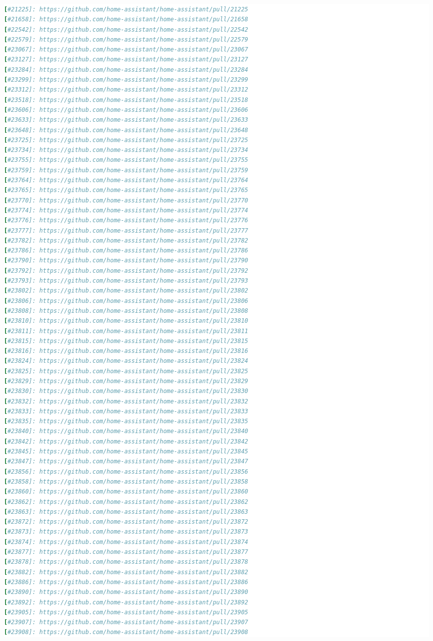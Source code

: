    ```yaml
[#21225]: https://github.com/home-assistant/home-assistant/pull/21225
[#21658]: https://github.com/home-assistant/home-assistant/pull/21658
[#22542]: https://github.com/home-assistant/home-assistant/pull/22542
[#22579]: https://github.com/home-assistant/home-assistant/pull/22579
[#23067]: https://github.com/home-assistant/home-assistant/pull/23067
[#23127]: https://github.com/home-assistant/home-assistant/pull/23127
[#23284]: https://github.com/home-assistant/home-assistant/pull/23284
[#23299]: https://github.com/home-assistant/home-assistant/pull/23299
[#23312]: https://github.com/home-assistant/home-assistant/pull/23312
[#23518]: https://github.com/home-assistant/home-assistant/pull/23518
[#23606]: https://github.com/home-assistant/home-assistant/pull/23606
[#23633]: https://github.com/home-assistant/home-assistant/pull/23633
[#23648]: https://github.com/home-assistant/home-assistant/pull/23648
[#23725]: https://github.com/home-assistant/home-assistant/pull/23725
[#23734]: https://github.com/home-assistant/home-assistant/pull/23734
[#23755]: https://github.com/home-assistant/home-assistant/pull/23755
[#23759]: https://github.com/home-assistant/home-assistant/pull/23759
[#23764]: https://github.com/home-assistant/home-assistant/pull/23764
[#23765]: https://github.com/home-assistant/home-assistant/pull/23765
[#23770]: https://github.com/home-assistant/home-assistant/pull/23770
[#23774]: https://github.com/home-assistant/home-assistant/pull/23774
[#23776]: https://github.com/home-assistant/home-assistant/pull/23776
[#23777]: https://github.com/home-assistant/home-assistant/pull/23777
[#23782]: https://github.com/home-assistant/home-assistant/pull/23782
[#23786]: https://github.com/home-assistant/home-assistant/pull/23786
[#23790]: https://github.com/home-assistant/home-assistant/pull/23790
[#23792]: https://github.com/home-assistant/home-assistant/pull/23792
[#23793]: https://github.com/home-assistant/home-assistant/pull/23793
[#23802]: https://github.com/home-assistant/home-assistant/pull/23802
[#23806]: https://github.com/home-assistant/home-assistant/pull/23806
[#23808]: https://github.com/home-assistant/home-assistant/pull/23808
[#23810]: https://github.com/home-assistant/home-assistant/pull/23810
[#23811]: https://github.com/home-assistant/home-assistant/pull/23811
[#23815]: https://github.com/home-assistant/home-assistant/pull/23815
[#23816]: https://github.com/home-assistant/home-assistant/pull/23816
[#23824]: https://github.com/home-assistant/home-assistant/pull/23824
[#23825]: https://github.com/home-assistant/home-assistant/pull/23825
[#23829]: https://github.com/home-assistant/home-assistant/pull/23829
[#23830]: https://github.com/home-assistant/home-assistant/pull/23830
[#23832]: https://github.com/home-assistant/home-assistant/pull/23832
[#23833]: https://github.com/home-assistant/home-assistant/pull/23833
[#23835]: https://github.com/home-assistant/home-assistant/pull/23835
[#23840]: https://github.com/home-assistant/home-assistant/pull/23840
[#23842]: https://github.com/home-assistant/home-assistant/pull/23842
[#23845]: https://github.com/home-assistant/home-assistant/pull/23845
[#23847]: https://github.com/home-assistant/home-assistant/pull/23847
[#23856]: https://github.com/home-assistant/home-assistant/pull/23856
[#23858]: https://github.com/home-assistant/home-assistant/pull/23858
[#23860]: https://github.com/home-assistant/home-assistant/pull/23860
[#23862]: https://github.com/home-assistant/home-assistant/pull/23862
[#23863]: https://github.com/home-assistant/home-assistant/pull/23863
[#23872]: https://github.com/home-assistant/home-assistant/pull/23872
[#23873]: https://github.com/home-assistant/home-assistant/pull/23873
[#23874]: https://github.com/home-assistant/home-assistant/pull/23874
[#23877]: https://github.com/home-assistant/home-assistant/pull/23877
[#23878]: https://github.com/home-assistant/home-assistant/pull/23878
[#23882]: https://github.com/home-assistant/home-assistant/pull/23882
[#23886]: https://github.com/home-assistant/home-assistant/pull/23886
[#23890]: https://github.com/home-assistant/home-assistant/pull/23890
[#23892]: https://github.com/home-assistant/home-assistant/pull/23892
[#23905]: https://github.com/home-assistant/home-assistant/pull/23905
[#23907]: https://github.com/home-assistant/home-assistant/pull/23907
[#23908]: https://github.com/home-assistant/home-assistant/pull/23908
   ```

[@frenck]: https://github.com/frenck
[#24208]: https://github.com/home-assistant/home-assistant/pull/24208
[#24309]: https://github.com/home-assistant/home-assistant/pull/24309
[#24331]: https://github.com/home-assistant/home-assistant/pull/24331
[#24376]: https://github.com/home-assistant/home-assistant/pull/24376
[#24378]: https://github.com/home-assistant/home-assistant/pull/24378
[#24388]: https://github.com/home-assistant/home-assistant/pull/24388
[#24390]: https://github.com/home-assistant/home-assistant/pull/24390
[#24391]: https://github.com/home-assistant/home-assistant/pull/24391
[#24395]: https://github.com/home-assistant/home-assistant/pull/24395
[@Kane610]: https://github.com/Kane610
[@Swamp-Ig]: https://github.com/Swamp-Ig
[@balloob]: https://github.com/balloob
[@w1ll1am23]: https://github.com/w1ll1am23
[automation docs]: /integrations/automation/
[axis docs]: /integrations/axis/
[cloud docs]: /integrations/cloud/
[deconz docs]: /integrations/deconz/
[discovery docs]: /integrations/discovery/
[homekit_controller docs]: /integrations/homekit_controller/
[http docs]: /integrations/http/
[hue docs]: /integrations/hue/
[sun docs]: /integrations/sun/
[tado docs]: /integrations/tado/
[tradfri docs]: /integrations/tradfri/
[wemo docs]: /integrations/wemo/
[wink docs]: /integrations/wink/
[#24237]: https://github.com/home-assistant/home-assistant/pull/24237
[#24420]: https://github.com/home-assistant/home-assistant/pull/24420
[#24442]: https://github.com/home-assistant/home-assistant/pull/24442
[#24444]: https://github.com/home-assistant/home-assistant/pull/24444
[#24461]: https://github.com/home-assistant/home-assistant/pull/24461
[#24464]: https://github.com/home-assistant/home-assistant/pull/24464
[@Kane610]: https://github.com/Kane610
[@aerialls]: https://github.com/aerialls
[@andkit]: https://github.com/andkit
[@balloob]: https://github.com/balloob
[axis docs]: /integrations/axis/
[config docs]: /integrations/config/
[deconz docs]: /integrations/deconz/
[gpslogger docs]: /integrations/gpslogger/
[hassio docs]: /integrations/hassio/
[hue docs]: /integrations/hue/
[zone docs]: /integrations/zone/
[#24481]: https://github.com/home-assistant/home-assistant/pull/24481
[#24487]: https://github.com/home-assistant/home-assistant/pull/24487
[#24503]: https://github.com/home-assistant/home-assistant/pull/24503
[@aidbish]: https://github.com/aidbish
[@balloob]: https://github.com/balloob
[@pnbruckner]: https://github.com/pnbruckner
[cloud docs]: /integrations/cloud/
[owntracks docs]: /integrations/owntracks/
[watson_tts docs]: /integrations/watson_tts/
[#23668]: https://github.com/home-assistant/home-assistant/pull/23668
[#24578]: https://github.com/home-assistant/home-assistant/pull/24578
[#24612]: https://github.com/home-assistant/home-assistant/pull/24612
[@OttoWinter]: https://github.com/OttoWinter
[@Swamp-Ig]: https://github.com/Swamp-Ig
[@vangorra]: https://github.com/vangorra
[esphome docs]: /integrations/esphome/
[sun docs]: /integrations/sun/
[tplink docs]: /integrations/tplink/
[#23909]: https://github.com/home-assistant/home-assistant/pull/23909
[#23916]: https://github.com/home-assistant/home-assistant/pull/23916
[#23918]: https://github.com/home-assistant/home-assistant/pull/23918
[#23919]: https://github.com/home-assistant/home-assistant/pull/23919
[#23921]: https://github.com/home-assistant/home-assistant/pull/23921
[#23922]: https://github.com/home-assistant/home-assistant/pull/23922
[#23930]: https://github.com/home-assistant/home-assistant/pull/23930
[#23931]: https://github.com/home-assistant/home-assistant/pull/23931
[#23947]: https://github.com/home-assistant/home-assistant/pull/23947
[#23958]: https://github.com/home-assistant/home-assistant/pull/23958
[#23960]: https://github.com/home-assistant/home-assistant/pull/23960
[#23962]: https://github.com/home-assistant/home-assistant/pull/23962
[#23973]: https://github.com/home-assistant/home-assistant/pull/23973
[#23976]: https://github.com/home-assistant/home-assistant/pull/23976
[#23981]: https://github.com/home-assistant/home-assistant/pull/23981
[#23983]: https://github.com/home-assistant/home-assistant/pull/23983
[#23984]: https://github.com/home-assistant/home-assistant/pull/23984
[#23989]: https://github.com/home-assistant/home-assistant/pull/23989
[#23991]: https://github.com/home-assistant/home-assistant/pull/23991
[#24001]: https://github.com/home-assistant/home-assistant/pull/24001
[#24004]: https://github.com/home-assistant/home-assistant/pull/24004
[#24009]: https://github.com/home-assistant/home-assistant/pull/24009
[#24015]: https://github.com/home-assistant/home-assistant/pull/24015
[#24019]: https://github.com/home-assistant/home-assistant/pull/24019
[#24020]: https://github.com/home-assistant/home-assistant/pull/24020
[#24022]: https://github.com/home-assistant/home-assistant/pull/24022
[#24033]: https://github.com/home-assistant/home-assistant/pull/24033
[#24034]: https://github.com/home-assistant/home-assistant/pull/24034
[#24037]: https://github.com/home-assistant/home-assistant/pull/24037
[#24038]: https://github.com/home-assistant/home-assistant/pull/24038
[#24040]: https://github.com/home-assistant/home-assistant/pull/24040
[#24041]: https://github.com/home-assistant/home-assistant/pull/24041
[#24042]: https://github.com/home-assistant/home-assistant/pull/24042
[#24043]: https://github.com/home-assistant/home-assistant/pull/24043
[#24049]: https://github.com/home-assistant/home-assistant/pull/24049
[#24050]: https://github.com/home-assistant/home-assistant/pull/24050
[#24059]: https://github.com/home-assistant/home-assistant/pull/24059
[#24066]: https://github.com/home-assistant/home-assistant/pull/24066
[#24068]: https://github.com/home-assistant/home-assistant/pull/24068
[#24072]: https://github.com/home-assistant/home-assistant/pull/24072
[#24078]: https://github.com/home-assistant/home-assistant/pull/24078
[#24081]: https://github.com/home-assistant/home-assistant/pull/24081
[#24082]: https://github.com/home-assistant/home-assistant/pull/24082
[#24084]: https://github.com/home-assistant/home-assistant/pull/24084
[#24090]: https://github.com/home-assistant/home-assistant/pull/24090
[#24100]: https://github.com/home-assistant/home-assistant/pull/24100
[#24102]: https://github.com/home-assistant/home-assistant/pull/24102
[#24104]: https://github.com/home-assistant/home-assistant/pull/24104
[#24105]: https://github.com/home-assistant/home-assistant/pull/24105
[#24108]: https://github.com/home-assistant/home-assistant/pull/24108
[#24111]: https://github.com/home-assistant/home-assistant/pull/24111
[#24114]: https://github.com/home-assistant/home-assistant/pull/24114
[#24117]: https://github.com/home-assistant/home-assistant/pull/24117
[#24118]: https://github.com/home-assistant/home-assistant/pull/24118
[#24123]: https://github.com/home-assistant/home-assistant/pull/24123
[#24127]: https://github.com/home-assistant/home-assistant/pull/24127
[#24135]: https://github.com/home-assistant/home-assistant/pull/24135
[#24139]: https://github.com/home-assistant/home-assistant/pull/24139
[#24145]: https://github.com/home-assistant/home-assistant/pull/24145
[#24153]: https://github.com/home-assistant/home-assistant/pull/24153
[#24155]: https://github.com/home-assistant/home-assistant/pull/24155
[#24156]: https://github.com/home-assistant/home-assistant/pull/24156
[#24158]: https://github.com/home-assistant/home-assistant/pull/24158
[#24165]: https://github.com/home-assistant/home-assistant/pull/24165
[#24167]: https://github.com/home-assistant/home-assistant/pull/24167
[#24174]: https://github.com/home-assistant/home-assistant/pull/24174
[#24175]: https://github.com/home-assistant/home-assistant/pull/24175
[#24177]: https://github.com/home-assistant/home-assistant/pull/24177
[#24178]: https://github.com/home-assistant/home-assistant/pull/24178
[#24179]: https://github.com/home-assistant/home-assistant/pull/24179
[#24180]: https://github.com/home-assistant/home-assistant/pull/24180
[#24183]: https://github.com/home-assistant/home-assistant/pull/24183
[#24184]: https://github.com/home-assistant/home-assistant/pull/24184
[#24187]: https://github.com/home-assistant/home-assistant/pull/24187
[#24193]: https://github.com/home-assistant/home-assistant/pull/24193
[#24194]: https://github.com/home-assistant/home-assistant/pull/24194
[#24197]: https://github.com/home-assistant/home-assistant/pull/24197
[#24199]: https://github.com/home-assistant/home-assistant/pull/24199
[#24203]: https://github.com/home-assistant/home-assistant/pull/24203
[#24204]: https://github.com/home-assistant/home-assistant/pull/24204
[#24213]: https://github.com/home-assistant/home-assistant/pull/24213
[#24215]: https://github.com/home-assistant/home-assistant/pull/24215
[#24218]: https://github.com/home-assistant/home-assistant/pull/24218
[#24223]: https://github.com/home-assistant/home-assistant/pull/24223
[#24225]: https://github.com/home-assistant/home-assistant/pull/24225
[#24229]: https://github.com/home-assistant/home-assistant/pull/24229
[#24230]: https://github.com/home-assistant/home-assistant/pull/24230
[#24231]: https://github.com/home-assistant/home-assistant/pull/24231
[#24232]: https://github.com/home-assistant/home-assistant/pull/24232
[#24233]: https://github.com/home-assistant/home-assistant/pull/24233
[#24236]: https://github.com/home-assistant/home-assistant/pull/24236
[#24238]: https://github.com/home-assistant/home-assistant/pull/24238
[#24252]: https://github.com/home-assistant/home-assistant/pull/24252
[#24256]: https://github.com/home-assistant/home-assistant/pull/24256
[#24264]: https://github.com/home-assistant/home-assistant/pull/24264
[#24266]: https://github.com/home-assistant/home-assistant/pull/24266
[#24268]: https://github.com/home-assistant/home-assistant/pull/24268
[#24278]: https://github.com/home-assistant/home-assistant/pull/24278
[#24283]: https://github.com/home-assistant/home-assistant/pull/24283
[#24284]: https://github.com/home-assistant/home-assistant/pull/24284
[#24292]: https://github.com/home-assistant/home-assistant/pull/24292
[#24297]: https://github.com/home-assistant/home-assistant/pull/24297
[#24299]: https://github.com/home-assistant/home-assistant/pull/24299
[#24300]: https://github.com/home-assistant/home-assistant/pull/24300
[#24302]: https://github.com/home-assistant/home-assistant/pull/24302
[#24303]: https://github.com/home-assistant/home-assistant/pull/24303
[@Adminiuga]: https://github.com/Adminiuga
[@BKPepe]: https://github.com/BKPepe
[@Bouni]: https://github.com/Bouni
[@Danielhiversen]: https://github.com/Danielhiversen
[@Jc2k]: https://github.com/Jc2k
[@JeffLIrion]: https://github.com/JeffLIrion
[@Kane610]: https://github.com/Kane610
[@MTrab]: https://github.com/MTrab
[@OttoWinter]: https://github.com/OttoWinter
[@SiliconAvatar]: https://github.com/SiliconAvatar
[@SukramJ]: https://github.com/SukramJ
[@Swamp-Ig]: https://github.com/Swamp-Ig
[@TomerFi]: https://github.com/TomerFi
[@adrianschroeter]: https://github.com/adrianschroeter
[@aerialls]: https://github.com/aerialls
[@akloeckner]: https://github.com/akloeckner
[@alengwenus]: https://github.com/alengwenus
[@amelchio]: https://github.com/amelchio
[@andrewsayre]: https://github.com/andrewsayre
[@bachya]: https://github.com/bachya
[@balloob]: https://github.com/balloob
[@bramkragten]: https://github.com/bramkragten
[@cgarwood]: https://github.com/cgarwood
[@chmielowiec]: https://github.com/chmielowiec
[@dreed47]: https://github.com/dreed47
[@eavanvalkenburg]: https://github.com/eavanvalkenburg
[@elupus]: https://github.com/elupus
[@emontnemery]: https://github.com/emontnemery
[@fabaff]: https://github.com/fabaff
[@foxel]: https://github.com/foxel
[@fredrike]: https://github.com/fredrike
[@iamtpage]: https://github.com/iamtpage
[@jardiamj]: https://github.com/jardiamj
[@jesserizzo]: https://github.com/jesserizzo
[@jgriff2]: https://github.com/jgriff2
[@jjlawren]: https://github.com/jjlawren
[@ludeeus]: https://github.com/ludeeus
[@mvn23]: https://github.com/mvn23
[@nugget]: https://github.com/nugget
[@oblogic7]: https://github.com/oblogic7
[@outadoc]: https://github.com/outadoc
[@p0l0]: https://github.com/p0l0
[@pavoni]: https://github.com/pavoni
[@piitaya]: https://github.com/piitaya
[@pszafer]: https://github.com/pszafer
[@pvizeli]: https://github.com/pvizeli
[@robbiet480]: https://github.com/robbiet480
[@rutkai]: https://github.com/rutkai
[@rytilahti]: https://github.com/rytilahti
[@sander76]: https://github.com/sander76
[@scop]: https://github.com/scop
[@simse]: https://github.com/simse
[@squishykid]: https://github.com/squishykid
[@starkillerOG]: https://github.com/starkillerOG
[@stbenjam]: https://github.com/stbenjam
[@techfreek]: https://github.com/techfreek
[@terual]: https://github.com/terual
[@therve]: https://github.com/therve
[@ties]: https://github.com/ties
[@tkjacobsen]: https://github.com/tkjacobsen
[@wickerwaka]: https://github.com/wickerwaka
[@zewelor]: https://github.com/zewelor
[@zxdavb]: https://github.com/zxdavb
[ambiclimate docs]: /integrations/ambiclimate/
[androidtv docs]: /integrations/androidtv/
[apns docs]: /integrations/apns/
[axis docs]: /integrations/axis/
[azure_event_hub docs]: /integrations/azure_event_hub/
[broadlink docs]: /integrations/broadlink/
[camera docs]: /integrations/camera/
[cloud docs]: /integrations/cloud/
[config docs]: /integrations/config/
[daikin docs]: /integrations/daikin/
[darksky docs]: /integrations/darksky/
[deconz docs]: /integrations/deconz/
[default_config docs]: /integrations/default_config/
[demo docs]: /integrations/demo/
[device_tracker docs]: /integrations/device_tracker/
[discovery docs]: /integrations/discovery/
[doorbird docs]: /integrations/doorbird/
[dsmr docs]: /integrations/dsmr/
[emulated_hue docs]: /integrations/emulated_hue/
[enphase_envoy docs]: /integrations/enphase_envoy/
[esphome docs]: /integrations/esphome/
[fitbit docs]: /integrations/fitbit/
[frontend docs]: /integrations/frontend/
[geniushub docs]: /integrations/geniushub/
[geofency docs]: /integrations/geofency/
[google_assistant docs]: /integrations/google_assistant/
[gpslogger docs]: /integrations/gpslogger/
[hassio docs]: /integrations/hassio/
[heos docs]: /integrations/heos/
[homekit_controller docs]: /integrations/homekit_controller/
[homematic docs]: /integrations/homematic/
[homematicip_cloud docs]: /integrations/homematicip_cloud/
[html5 docs]: /integrations/html5/
[http docs]: /integrations/http/
[huawei_lte docs]: /integrations/huawei_lte/
[hue docs]: /integrations/hue/
[icloud docs]: /integrations/icloud/
[incomfort docs]: /integrations/incomfort/
[iqvia docs]: /integrations/iqvia/
[keenetic_ndms2 docs]: /integrations/keenetic_ndms2/
[lcn docs]: /integrations/lcn/
[lifx docs]: /integrations/lifx/
[locative docs]: /integrations/locative/
[loopenergy docs]: /integrations/loopenergy/
[lovelace docs]: /integrations/lovelace/
[mastodon docs]: /integrations/mastodon/
[mcp23017 docs]: /integrations/mcp23017/
[media_extractor docs]: /integrations/media_extractor/
[media_player docs]: /integrations/media_player/
[mobile_app docs]: /integrations/mobile_app/
[neato docs]: /integrations/neato/
[netatmo docs]: /integrations/netatmo/
[netgear docs]: /integrations/netgear/
[onboarding docs]: /integrations/onboarding/
[opentherm_gw docs]: /integrations/opentherm_gw/
[owntracks docs]: /integrations/owntracks/
[panel_custom docs]: /integrations/panel_custom/
[panel_iframe docs]: /integrations/panel_iframe/
[plex docs]: /integrations/plex/
[remote_rpi_gpio docs]: /integrations/remote_rpi_gpio/
[repetier docs]: /integrations/repetier/
[rfxtrx docs]: /integrations/rfxtrx/
[russound_rio docs]: /integrations/russound_rio/
[script docs]: /integrations/script/
[smarthab docs]: /integrations/smarthab/
[solax docs]: /integrations/solax/
[sonos docs]: /integrations/sonos/
[spaceapi docs]: /integrations/spaceapi/
[ssdp docs]: /integrations/ssdp/
[sun docs]: /integrations/sun/
[switcher_kis docs]: /integrations/switcher_kis/
[synology_srm docs]: /integrations/synology_srm/
[tautulli docs]: /integrations/tautulli/
[tplink docs]: /integrations/tplink/
[tradfri docs]: /integrations/tradfri/
[vasttrafik docs]: /integrations/vasttrafik/
[venstar docs]: /integrations/venstar/
[verisure docs]: /integrations/verisure/
[watson_tts docs]: /integrations/watson_tts/
[websocket_api docs]: /integrations/websocket_api/
[xiaomi_aqara docs]: /integrations/xiaomi_aqara/
[xiaomi_tv docs]: /integrations/xiaomi_tv/
[yeelight docs]: /integrations/yeelight/
[zeroconf docs]: /integrations/zeroconf/
[zestimate docs]: /integrations/zestimate/
[zha docs]: /integrations/zha/
[zone docs]: /integrations/zone/
[zwave docs]: /integrations/zwave/